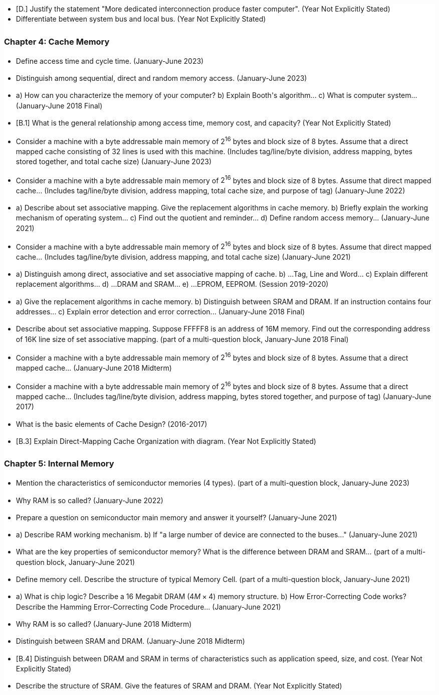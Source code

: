 * [D.] Justify the statement "More dedicated interconnection produce faster computer". (Year Not Explicitly Stated)
* Differentiate between system bus and local bus. (Year Not Explicitly Stated)

### Chapter 4: Cache Memory

* Define access time and cycle time. (January-June 2023)
* Distinguish among sequential, direct and random memory access. (January-June 2023)
* a) How can you characterize the memory of your computer? b) Explain Booth's algorithm... c) What is computer system... (January-June 2018 Final)
* [B.1] What is the general relationship among access time, memory cost, and capacity? (Year Not Explicitly Stated)

* Consider a machine with a byte addressable main memory of $2^{16}$ bytes and block size of 8 bytes. Assume that a direct mapped cache consisting of 32 lines is used with this machine. (Includes tag/line/byte division, address mapping, bytes stored together, and total cache size) (January-June 2023)
* Consider a machine with a byte addressable main memory of $2^{16}$ bytes and block size of 8 bytes. Assume that direct mapped cache... (Includes tag/line/byte division, address mapping, total cache size, and purpose of tag) (January-June 2022)
* a) Describe about set associative mapping. Give the replacement algorithms in cache memory. b) Briefly explain the working mechanism of operating system... c) Find out the quotient and reminder... d) Define random access memory... (January-June 2021)
* Consider a machine with a byte addressable main memory of $2^{16}$ bytes and block size of 8 bytes. Assume that direct mapped cache... (Includes tag/line/byte division, address mapping, and total cache size) (January-June 2021)
* a) Distinguish among direct, associative and set associative mapping of cache. b) ...Tag, Line and Word... c) Explain different replacement algorithms... d) ...DRAM and SRAM... e) ...EPROM, EEPROM. (Session 2019-2020)
* a) Give the replacement algorithms in cache memory. b) Distinguish between SRAM and DRAM. If an instruction contains four addresses... c) Explain error detection and error correction... (January-June 2018 Final)
* Describe about set associative mapping. Suppose FFFFF8 is an address of 16M memory. Find out the corresponding address of 16K line size of set associative mapping. (part of a multi-question block, January-June 2018 Final)
* Consider a machine with a byte addressable main memory of $2^{16}$ bytes and block size of 8 bytes. Assume that a direct mapped cache... (January-June 2018 Midterm)
* Consider a machine with a byte addressable main memory of $2^{16}$ bytes and block size of 8 bytes. Assume that a direct mapped cache... (Includes tag/line/byte division, address mapping, bytes stored together, and purpose of tag) (January-June 2017)
* What is the basic elements of Cache Design? (2016-2017)
* [B.3] Explain Direct-Mapping Cache Organization with diagram. (Year Not Explicitly Stated)

### Chapter 5: Internal Memory

* Mention the characteristics of semiconductor memories (4 types). (part of a multi-question block, January-June 2023)

* Why RAM is so called? (January-June 2022)
* Prepare a question on semiconductor main memory and answer it yourself? (January-June 2021)
* a) Describe RAM working mechanism. b) If "a large number of device are connected to the buses..." (January-June 2021)
* What are the key properties of semiconductor memory? What is the difference between DRAM and SRAM... (part of a multi-question block, January-June 2021)
* Define memory cell. Describe the structure of typical Memory Cell. (part of a multi-question block, January-June 2021)
* a) What is chip logic? Describe a 16 Megabit DRAM ($4M \times 4$) memory structure. b) How Error-Correcting Code works? Describe the Hamming Error-Correcting Code Procedure... (January-June 2021)
* Why RAM is so called? (January-June 2018 Midterm)
* Distinguish between SRAM and DRAM. (January-June 2018 Midterm)
* [B.4] Distinguish between DRAM and SRAM in terms of characteristics such as application speed, size, and cost. (Year Not Explicitly Stated)
* Describe the structure of SRAM. Give the features of SRAM and DRAM. (Year Not Explicitly Stated)
